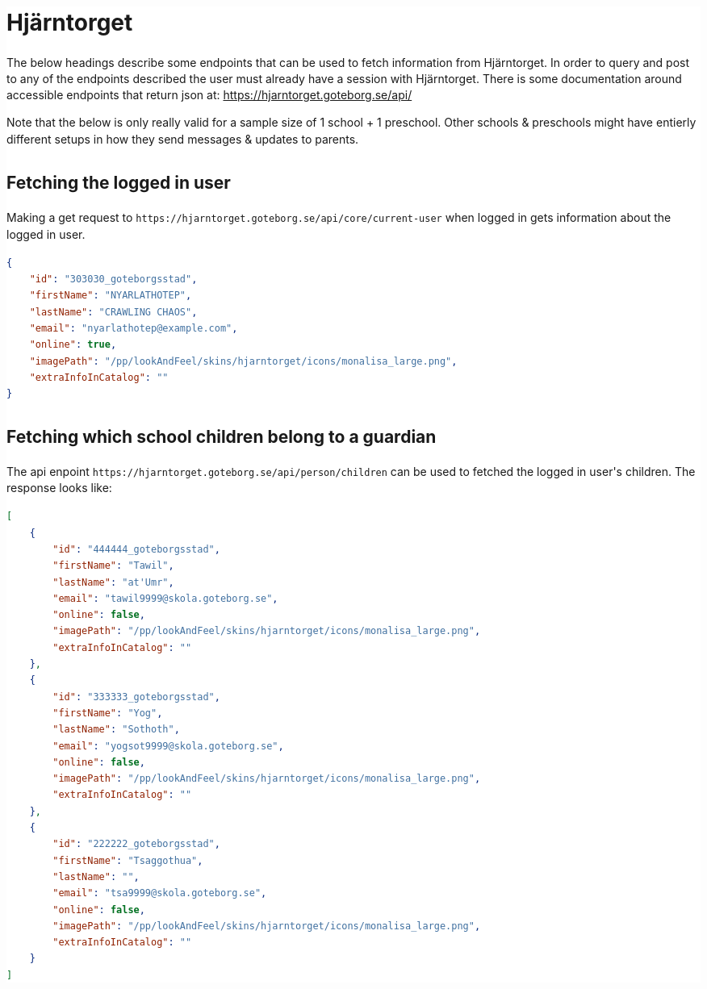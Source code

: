 # Hjärntorget
The below headings describe some endpoints that can be used to fetch information from Hjärntorget. In order to query and post to any of the endpoints described the user must already have a session with Hjärntorget. There is some documentation around accessible endpoints that return json at: https://hjarntorget.goteborg.se/api/

Note that the below is only really valid for a sample size of 1 school + 1 preschool. Other schools & preschools might have entierly different setups in how they send messages & updates to parents.

## Fetching the logged in user
Making a get request to `https://hjarntorget.goteborg.se/api/core/current-user` when logged in gets information about the logged in user.

```json
{
    "id": "303030_goteborgsstad",
    "firstName": "NYARLATHOTEP",
    "lastName": "CRAWLING CHAOS",
    "email": "nyarlathotep@example.com",
    "online": true,
    "imagePath": "/pp/lookAndFeel/skins/hjarntorget/icons/monalisa_large.png",
    "extraInfoInCatalog": ""
}
```

## Fetching which school children belong to a guardian
The api enpoint `https://hjarntorget.goteborg.se/api/person/children` can be used to fetched the logged in user's children. The response looks like:

```json
[
    {
        "id": "444444_goteborgsstad",
        "firstName": "Tawil",
        "lastName": "at'Umr",
        "email": "tawil9999@skola.goteborg.se",
        "online": false,
        "imagePath": "/pp/lookAndFeel/skins/hjarntorget/icons/monalisa_large.png",
        "extraInfoInCatalog": ""
    },
    {
        "id": "333333_goteborgsstad",
        "firstName": "Yog",
        "lastName": "Sothoth",
        "email": "yogsot9999@skola.goteborg.se",
        "online": false,
        "imagePath": "/pp/lookAndFeel/skins/hjarntorget/icons/monalisa_large.png",
        "extraInfoInCatalog": ""
    },
    {
        "id": "222222_goteborgsstad",
        "firstName": "Tsaggothua",
        "lastName": "",
        "email": "tsa9999@skola.goteborg.se",
        "online": false,
        "imagePath": "/pp/lookAndFeel/skins/hjarntorget/icons/monalisa_large.png",
        "extraInfoInCatalog": ""
    }
]
```
